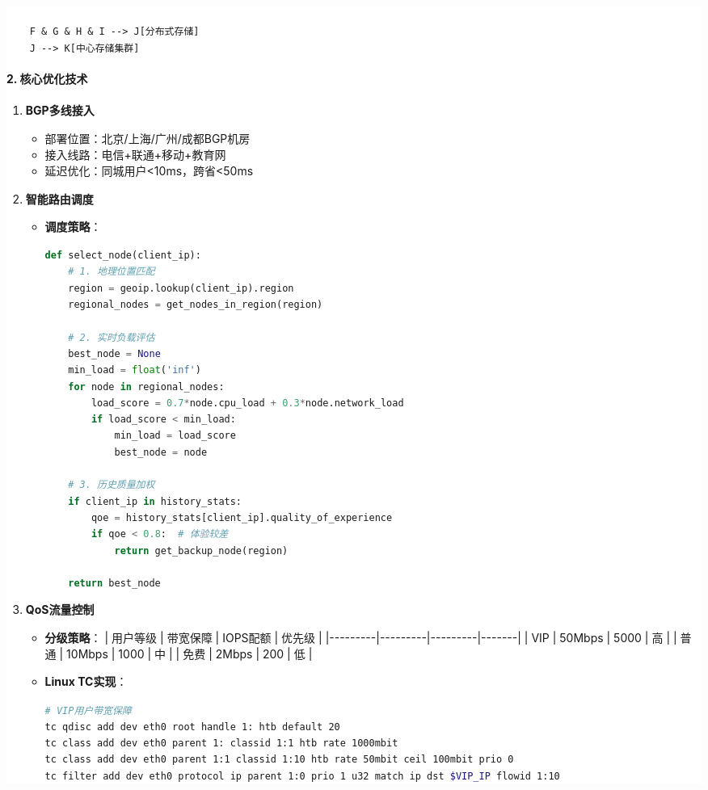 ```mermaid
    
    F & G & H & I --> J[分布式存储]
    J --> K[中心存储集群]
```

#### 2. **核心优化技术**
1. **BGP多线接入**
   - 部署位置：北京/上海/广州/成都BGP机房
   - 接入线路：电信+联通+移动+教育网
   - 延迟优化：同城用户<10ms，跨省<50ms

2. **智能路由调度**
   - **调度策略**：
     ```python
     def select_node(client_ip):
         # 1. 地理位置匹配
         region = geoip.lookup(client_ip).region
         regional_nodes = get_nodes_in_region(region)
         
         # 2. 实时负载评估
         best_node = None
         min_load = float('inf')
         for node in regional_nodes:
             load_score = 0.7*node.cpu_load + 0.3*node.network_load
             if load_score < min_load:
                 min_load = load_score
                 best_node = node
         
         # 3. 历史质量加权
         if client_ip in history_stats:
             qoe = history_stats[client_ip].quality_of_experience
             if qoe < 0.8:  # 体验较差
                 return get_backup_node(region)
         
         return best_node
     ```

3. **QoS流量控制**
   - **分级策略**：
     | 用户等级 | 带宽保障 | IOPS配额 | 优先级 |
     |---------|---------|---------|-------|
     | VIP      | 50Mbps  | 5000    | 高    |
     | 普通     | 10Mbps  | 1000    | 中    |
     | 免费     | 2Mbps   | 200     | 低    |

   - **Linux TC实现**：
     ```bash
     # VIP用户带宽保障
     tc qdisc add dev eth0 root handle 1: htb default 20
     tc class add dev eth0 parent 1: classid 1:1 htb rate 1000mbit
     tc class add dev eth0 parent 1:1 classid 1:10 htb rate 50mbit ceil 100mbit prio 0
     tc filter add dev eth0 protocol ip parent 1:0 prio 1 u32 match ip dst $VIP_IP flowid 1:10
     ```

